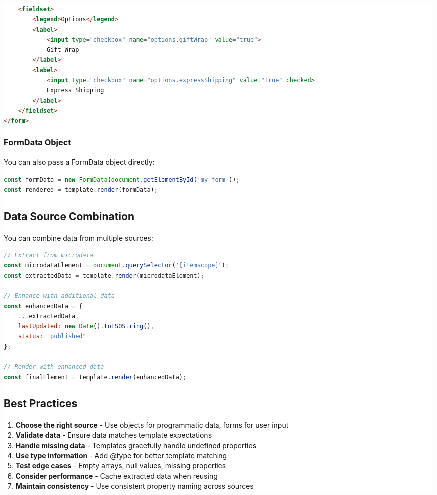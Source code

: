 ```html
    <fieldset>
        <legend>Options</legend>
        <label>
            <input type="checkbox" name="options.giftWrap" value="true">
            Gift Wrap
        </label>
        <label>
            <input type="checkbox" name="options.expressShipping" value="true" checked>
            Express Shipping
        </label>
    </fieldset>
</form>
```

### FormData Object

You can also pass a FormData object directly:

```javascript
const formData = new FormData(document.getElementById('my-form'));
const rendered = template.render(formData);
```

## Data Source Combination

You can combine data from multiple sources:

```javascript
// Extract from microdata
const microdataElement = document.querySelector('[itemscope]');
const extractedData = template.render(microdataElement);

// Enhance with additional data
const enhancedData = {
    ...extractedData,
    lastUpdated: new Date().toISOString(),
    status: "published"
};

// Render with enhanced data
const finalElement = template.render(enhancedData);
```

## Best Practices

1. **Choose the right source** - Use objects for programmatic data, forms for user input
2. **Validate data** - Ensure data matches template expectations
3. **Handle missing data** - Templates gracefully handle undefined properties
4. **Use type information** - Add @type for better template matching
5. **Test edge cases** - Empty arrays, null values, missing properties
6. **Consider performance** - Cache extracted data when reusing
7. **Maintain consistency** - Use consistent property naming across sources